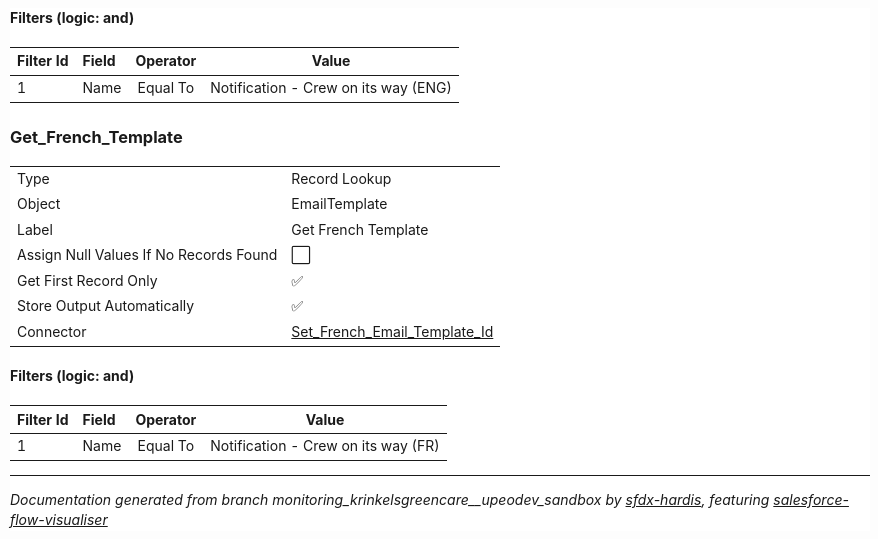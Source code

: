 
#### Filters (logic: **and**)

|Filter Id|Field|Operator|Value|
|:-- |:-- |:--:|:--: |
|1|Name| Equal To|Notification - Crew on its way (ENG)|




### Get_French_Template

|||
|:---|:---|
|Type|Record Lookup|
|Object|EmailTemplate|
|Label|Get French Template|
|Assign Null Values If No Records Found|⬜|
|Get First Record Only|✅|
|Store Output Automatically|✅|
|Connector|[Set_French_Email_Template_Id](#set_french_email_template_id)|


#### Filters (logic: **and**)

|Filter Id|Field|Operator|Value|
|:-- |:-- |:--:|:--: |
|1|Name| Equal To|Notification - Crew on its way (FR)|








___

_Documentation generated from branch monitoring_krinkelsgreencare__upeodev_sandbox by [sfdx-hardis](https://sfdx-hardis.cloudity.com), featuring [salesforce-flow-visualiser](https://github.com/toddhalfpenny/salesforce-flow-visualiser)_